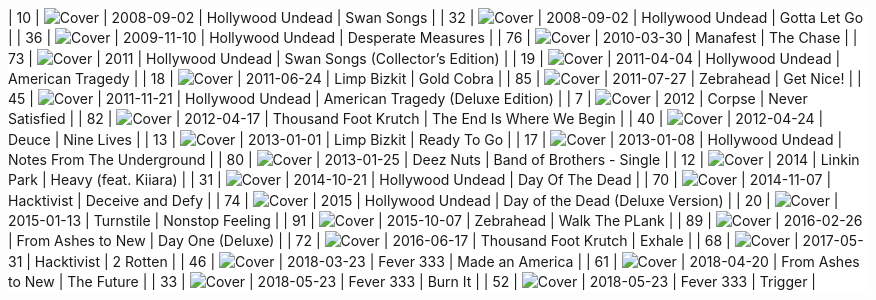 | 10 | ![Cover](http://coverartarchive.org/release/e15d287b-2688-3abe-9b24-b1cccf235467/8179828763-250.jpg) | 2008-09-02 | Hollywood Undead | Swan Songs |
| 32 | ![Cover](https://lastfm.freetls.fastly.net/i/u/34s/f2b24e5c020c335b3442005a44185acb.png) | 2008-09-02 | Hollywood Undead | Gotta Let Go |
| 36 | ![Cover](http://coverartarchive.org/release/f8c8649a-bd26-471d-a289-26a471ae94ec/25925529731-250.jpg) | 2009-11-10 | Hollywood Undead | Desperate Measures |
| 76 | ![Cover](https://i.discogs.com/p1X-w7TD0nEhuJaHJIJQsCMNuMzlScYU1RzlIwMeknM/rs:fit/g:sm/q:40/h:150/w:150/czM6Ly9kaXNjb2dz/LWRhdGFiYXNlLWlt/YWdlcy9SLTMyMjcz/MzUtMTMyMTMzODM0/Mi5qcGVn.jpeg) | 2010-03-30 | Manafest | The Chase |
| 73 | ![Cover](https://i.discogs.com/IsuSOjrPpFOKNtB50_IKrq8jPcEl-zMIYkW0gjcr5z0/rs:fit/g:sm/q:40/h:150/w:150/czM6Ly9kaXNjb2dz/LWRhdGFiYXNlLWlt/YWdlcy9SLTY5MTEy/MTUtMTQyOTM1NDcw/OS04NjQzLmpwZWc.jpeg) | 2011 | Hollywood Undead | Swan Songs (Collector’s Edition) |
| 19 | ![Cover](http://coverartarchive.org/release/47b630d5-aa87-4393-8d66-3bf5733c4774/10712441230-250.jpg) | 2011-04-04 | Hollywood Undead | American Tragedy |
| 18 | ![Cover](http://coverartarchive.org/release/6bd6e65f-2584-4a20-a88d-695d32ed429d/7687347287-250.jpg) | 2011-06-24 | Limp Bizkit | Gold Cobra |
| 85 | ![Cover](https://i.discogs.com/bsmEzaiRgNnifMgx8ekj7BSF5LGE9eIVqHR1RaePNio/rs:fit/g:sm/q:40/h:150/w:150/czM6Ly9kaXNjb2dz/LWRhdGFiYXNlLWlt/YWdlcy9SLTMzMTY0/ODQtMTMyNjMyOTYw/NC5qcGVn.jpeg) | 2011-07-27 | Zebrahead | Get Nice! |
| 45 | ![Cover](https://i.discogs.com/kc_k9_ea_72Yq6UObp4z9_RF5NPgzHls3zdl9YsjbmY/rs:fit/g:sm/q:40/h:150/w:150/czM6Ly9kaXNjb2dz/LWRhdGFiYXNlLWlt/YWdlcy9SLTY0MTI4/MDgtMTQ0OTIxNzM5/Ny04Mzc1LmpwZWc.jpeg) | 2011-11-21 | Hollywood Undead | American Tragedy (Deluxe Edition) |
| 7 | ![Cover](https://i.discogs.com/m-QNHL_pNmyLw7_98wvQC9j3MsAt3Q_NA1KsB2cSBg0/rs:fit/g:sm/q:40/h:150/w:150/czM6Ly9kaXNjb2dz/LWRhdGFiYXNlLWlt/YWdlcy9SLTE3ODY0/MTY0LTE2MTU4NzQz/NjUtNjgxMS5qcGVn.jpeg) | 2012 | Corpse | Never Satisfied |
| 82 | ![Cover](http://coverartarchive.org/release/c36f7bfb-a0bb-4a1b-9d5d-65c0d2b5c473/1545918273-250.jpg) | 2012-04-17 | Thousand Foot Krutch | The End Is Where We Begin |
| 40 | ![Cover](http://coverartarchive.org/release/c42909b1-9750-4a9c-9431-170a2583d794/28722232870-250.jpg) | 2012-04-24 | Deuce | Nine Lives |
| 13 | ![Cover](https://lastfm.freetls.fastly.net/i/u/34s/ab3f5be9ca91c335c8205bee64314614.png) | 2013-01-01 | Limp Bizkit | Ready To Go |
| 17 | ![Cover](https://i.discogs.com/qRCnv6XpQ6fNcibpGvHhdC_ZkCZ8PEIna-I2anjAHBw/rs:fit/g:sm/q:40/h:150/w:150/czM6Ly9kaXNjb2dz/LWRhdGFiYXNlLWlt/YWdlcy9SLTQxMjcy/NDktMTM1NjIwMTM0/Mi02OTEzLmpwZWc.jpeg) | 2013-01-08 | Hollywood Undead | Notes From The Underground |
| 80 | ![Cover](https://i.discogs.com/qm7cfAu5-LXC1uOZaqqb2LX2njpnjhw47idpiB36qhg/rs:fit/g:sm/q:40/h:150/w:150/czM6Ly9kaXNjb2dz/LWRhdGFiYXNlLWlt/YWdlcy9SLTQyNTgw/ODQtMTU2NzIzOTg2/Ny05OTI4LmpwZWc.jpeg) | 2013-01-25 | Deez Nuts | Band of Brothers - Single |
| 12 | ![Cover](https://lastfm.freetls.fastly.net/i/u/34s/ec9b0940ce6c1418206c6154f9fda75b.png) | 2014 | Linkin Park | Heavy (feat. Kiiara) |
| 31 | ![Cover](https://lastfm.freetls.fastly.net/i/u/34s/4d1d3d8b8f834fc1b8519989dcde2bb7.png) | 2014-10-21 | Hollywood Undead | Day Of The Dead |
| 70 | ![Cover](https://i.discogs.com/q6GTwCd0nXF9TvcrAJy0pxWX9XT2qEG3YJsISfKd39Q/rs:fit/g:sm/q:40/h:150/w:150/czM6Ly9kaXNjb2dz/LWRhdGFiYXNlLWlt/YWdlcy9SLTgyMDYw/MDgtMTU4NjUyMTAz/OS04OTE4LmpwZWc.jpeg) | 2014-11-07 | Hacktivist | Deceive and Defy |
| 74 | ![Cover](https://i.discogs.com/OOLSp46oy_Bol6iILbOTybnoUOT9IhXIM8qRrK-iWnU/rs:fit/g:sm/q:40/h:150/w:150/czM6Ly9kaXNjb2dz/LWRhdGFiYXNlLWlt/YWdlcy9SLTY4MDc4/NTItMTQyNzA0NjUz/MS05MjI3LmpwZWc.jpeg) | 2015 | Hollywood Undead | Day of the Dead (Deluxe Version) |
| 20 | ![Cover](https://i.discogs.com/4DHq-w81sug0qenO3eDRFsyFdGU-nvpe-mrzWLwylL0/rs:fit/g:sm/q:40/h:150/w:150/czM6Ly9kaXNjb2dz/LWRhdGFiYXNlLWlt/YWdlcy9SLTYzMjA3/NzItMTQxOTU4ODQy/NC0yNjgxLmpwZWc.jpeg) | 2015-01-13 | Turnstile | Nonstop Feeling |
| 91 | ![Cover](https://i.discogs.com/WDFi66DoHJmaWiDaDHAXGjux7CGjX1OZi8_izYvnIsA/rs:fit/g:sm/q:40/h:150/w:150/czM6Ly9kaXNjb2dz/LWRhdGFiYXNlLWlt/YWdlcy9SLTc1NTgw/NzQtMTU5ODQ3MzA0/MC01OTk2LmpwZWc.jpeg) | 2015-10-07 | Zebrahead | Walk The PLank |
| 89 | ![Cover](https://i.discogs.com/qBSS9YqjB1NhDdtoAUVcK_ou3vv6_bBMfm_b7sEeS7Y/rs:fit/g:sm/q:40/h:150/w:150/czM6Ly9kaXNjb2dz/LWRhdGFiYXNlLWlt/YWdlcy9SLTgxODYz/ODMtMTQ1Njc1NjYz/MC00MjAzLmpwZWc.jpeg) | 2016-02-26 | From Ashes to New | Day One (Deluxe) |
| 72 | ![Cover](https://lastfm.freetls.fastly.net/i/u/34s/d8b754997c93f24f3f5f02a7892999b0.png) | 2016-06-17 | Thousand Foot Krutch | Exhale |
| 68 | ![Cover](https://i.discogs.com/8uvker0LEy-_lzZv6hUNyGfhATU_mveJcUvRx0oOjXA/rs:fit/g:sm/q:40/h:150/w:150/czM6Ly9kaXNjb2dz/LWRhdGFiYXNlLWlt/YWdlcy9SLTU0NDc1/ODAtMTM5MzYwMzgw/OC0zMzY3LnBuZw.jpeg) | 2017-05-31 | Hacktivist | 2 Rotten |
| 46 | ![Cover](https://i.discogs.com/P1WKATFUCX44RtZNjIo7ORRSQhLBg6oqHr9d-jCkINY/rs:fit/g:sm/q:40/h:150/w:150/czM6Ly9kaXNjb2dz/LWRhdGFiYXNlLWlt/YWdlcy9SLTEyNDU4/OTY0LTE1MzU2OTY4/MzQtODIyNi5qcGVn.jpeg) | 2018-03-23 | Fever 333 | Made an America |
| 61 | ![Cover](https://i.discogs.com/Xr5meK5-Sh9XBr2D2zTiCH02g7pAFiThCFeIhzR6RBc/rs:fit/g:sm/q:40/h:150/w:150/czM6Ly9kaXNjb2dz/LWRhdGFiYXNlLWlt/YWdlcy9SLTExOTEy/MzUyLTE1MjQ2MDgx/MTctODczMS5qcGVn.jpeg) | 2018-04-20 | From Ashes to New | The Future |
| 33 | ![Cover](https://i.discogs.com/Pvuc_Qq5H92_xHOnHYo7ycaKzh6Cj1b-HFN4JoxezsI/rs:fit/g:sm/q:40/h:150/w:150/czM6Ly9kaXNjb2dz/LWRhdGFiYXNlLWlt/YWdlcy9SLTEyNDU4/OTcxLTE1MzU2OTcz/MzgtOTUzOC5qcGVn.jpeg) | 2018-05-23 | Fever 333 | Burn It |
| 52 | ![Cover](https://i.discogs.com/Pvuc_Qq5H92_xHOnHYo7ycaKzh6Cj1b-HFN4JoxezsI/rs:fit/g:sm/q:40/h:150/w:150/czM6Ly9kaXNjb2dz/LWRhdGFiYXNlLWlt/YWdlcy9SLTEyNDU4/OTcxLTE1MzU2OTcz/MzgtOTUzOC5qcGVn.jpeg) | 2018-05-23 | Fever 333 | Trigger |